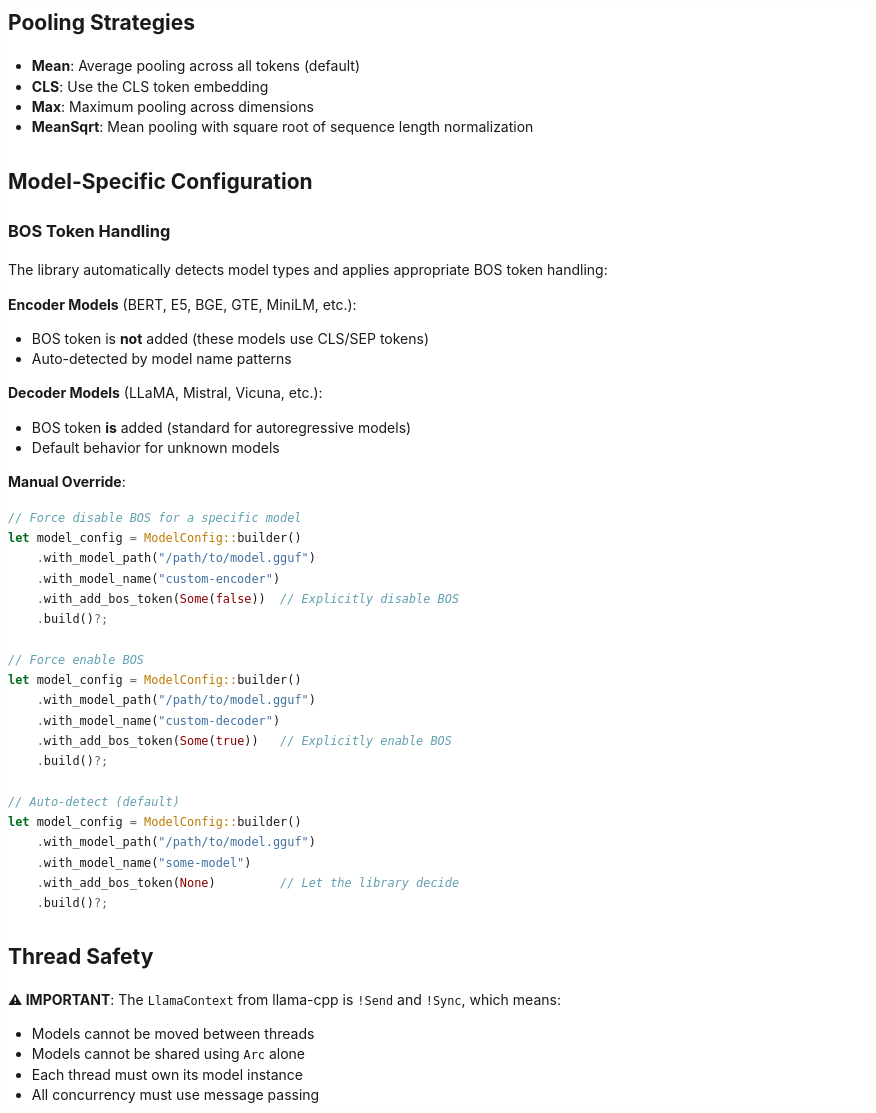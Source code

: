 ## Pooling Strategies

- **Mean**: Average pooling across all tokens (default)
- **CLS**: Use the CLS token embedding
- **Max**: Maximum pooling across dimensions
- **MeanSqrt**: Mean pooling with square root of sequence length normalization

## Model-Specific Configuration

### BOS Token Handling

The library automatically detects model types and applies appropriate BOS token handling:

**Encoder Models** (BERT, E5, BGE, GTE, MiniLM, etc.):
- BOS token is **not** added (these models use CLS/SEP tokens)
- Auto-detected by model name patterns

**Decoder Models** (LLaMA, Mistral, Vicuna, etc.):
- BOS token **is** added (standard for autoregressive models)
- Default behavior for unknown models

**Manual Override**:
```rust
// Force disable BOS for a specific model
let model_config = ModelConfig::builder()
    .with_model_path("/path/to/model.gguf")
    .with_model_name("custom-encoder")
    .with_add_bos_token(Some(false))  // Explicitly disable BOS
    .build()?;

// Force enable BOS
let model_config = ModelConfig::builder()
    .with_model_path("/path/to/model.gguf")
    .with_model_name("custom-decoder")
    .with_add_bos_token(Some(true))   // Explicitly enable BOS
    .build()?;

// Auto-detect (default)
let model_config = ModelConfig::builder()
    .with_model_path("/path/to/model.gguf")
    .with_model_name("some-model")
    .with_add_bos_token(None)         // Let the library decide
    .build()?;
```

## Thread Safety

**⚠️ IMPORTANT**: The `LlamaContext` from llama-cpp is `!Send` and `!Sync`, which means:

- Models cannot be moved between threads
- Models cannot be shared using `Arc` alone
- Each thread must own its model instance
- All concurrency must use message passing
